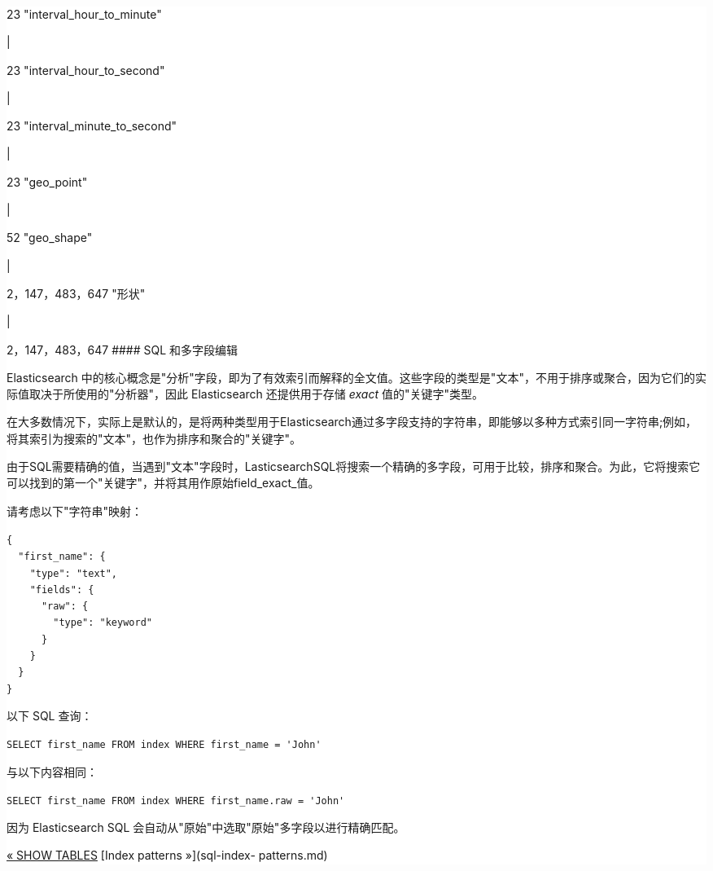 23 "interval_hour_to_minute"

|

23 "interval_hour_to_second"

|

23 "interval_minute_to_second"

|

23 "geo_point"

|

52 "geo_shape"

|

2，147，483，647 "形状"

|

2，147，483，647 #### SQL 和多字段编辑

Elasticsearch 中的核心概念是"分析"字段，即为了有效索引而解释的全文值。这些字段的类型是"文本"，不用于排序或聚合，因为它们的实际值取决于所使用的"分析器"，因此 Elasticsearch 还提供用于存储 _exact_ 值的"关键字"类型。

在大多数情况下，实际上是默认的，是将两种类型用于Elasticsearch通过多字段支持的字符串，即能够以多种方式索引同一字符串;例如，将其索引为搜索的"文本"，也作为排序和聚合的"关键字"。

由于SQL需要精确的值，当遇到"文本"字段时，LasticsearchSQL将搜索一个精确的多字段，可用于比较，排序和聚合。为此，它将搜索它可以找到的第一个"关键字"，并将其用作原始field_exact_值。

请考虑以下"字符串"映射：

    
    
    {
      "first_name": {
        "type": "text",
        "fields": {
          "raw": {
            "type": "keyword"
          }
        }
      }
    }

以下 SQL 查询：

    
    
    SELECT first_name FROM index WHERE first_name = 'John'

与以下内容相同：

    
    
    SELECT first_name FROM index WHERE first_name.raw = 'John'

因为 Elasticsearch SQL 会自动从"原始"中选取"原始"多字段以进行精确匹配。

[« SHOW TABLES](sql-syntax-show-tables.md) [Index patterns »](sql-index-
patterns.md)
